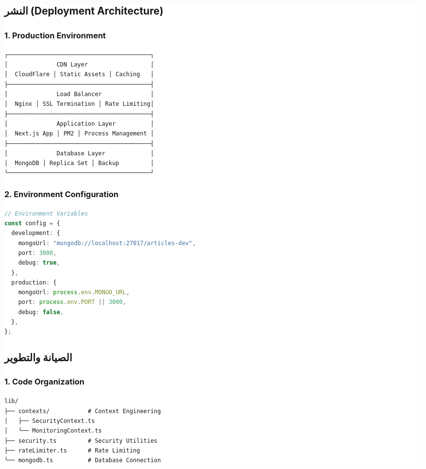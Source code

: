 ## النشر (Deployment Architecture)

### 1. Production Environment

```
┌─────────────────────────────────────────┐
│              CDN Layer                  │
│  CloudFlare │ Static Assets │ Caching   │
├─────────────────────────────────────────┤
│              Load Balancer              │
│  Nginx │ SSL Termination │ Rate Limiting│
├─────────────────────────────────────────┤
│              Application Layer          │
│  Next.js App │ PM2 │ Process Management │
├─────────────────────────────────────────┤
│              Database Layer             │
│  MongoDB │ Replica Set │ Backup         │
└─────────────────────────────────────────┘
```

### 2. Environment Configuration

```typescript
// Environment Variables
const config = {
  development: {
    mongoUrl: "mongodb://localhost:27017/articles-dev",
    port: 3000,
    debug: true,
  },
  production: {
    mongoUrl: process.env.MONGO_URL,
    port: process.env.PORT || 3000,
    debug: false,
  },
};
```

## الصيانة والتطوير

### 1. Code Organization

```
lib/
├── contexts/           # Context Engineering
│   ├── SecurityContext.ts
│   └── MonitoringContext.ts
├── security.ts         # Security Utilities
├── rateLimiter.ts      # Rate Limiting
└── mongodb.ts          # Database Connection
```
